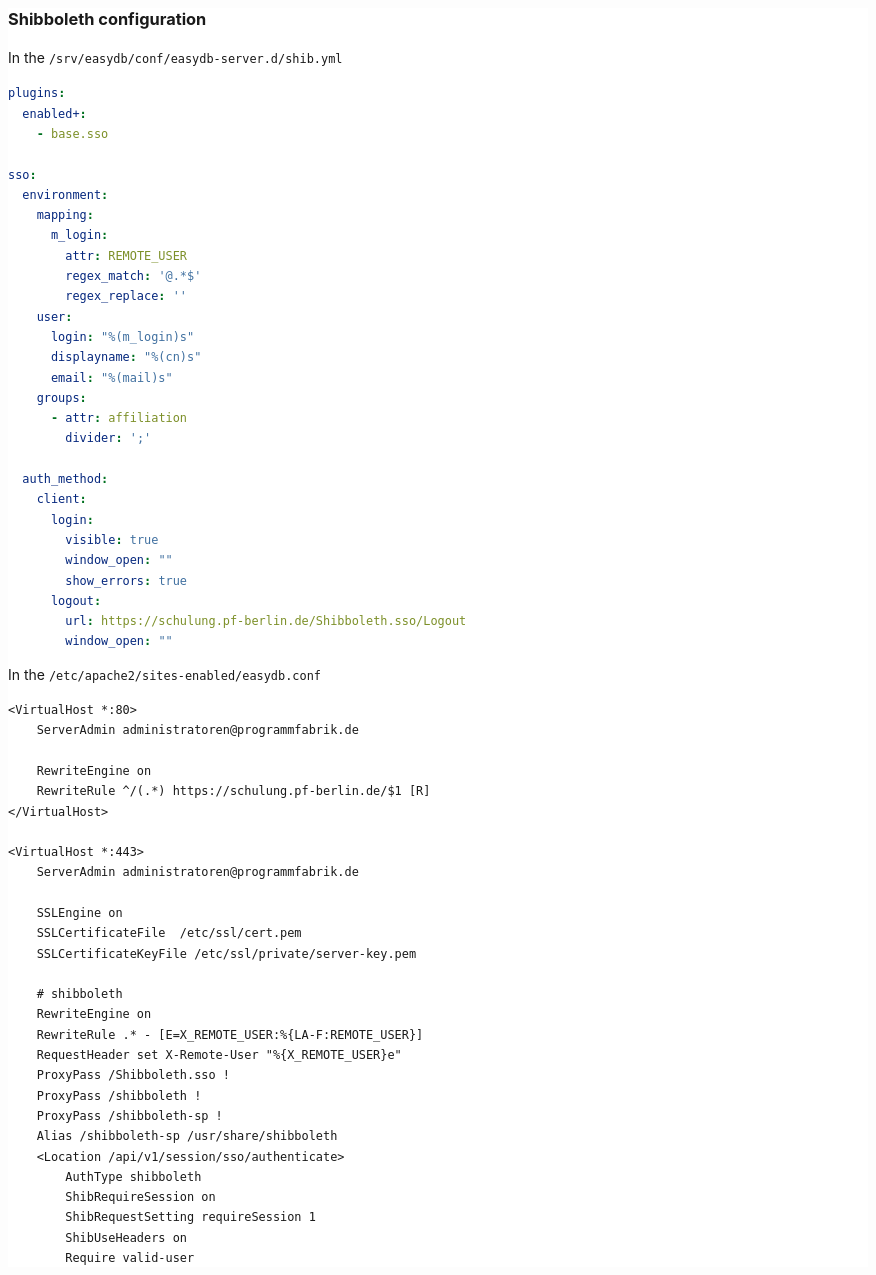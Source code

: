 ### Shibboleth configuration

In the ```/srv/easydb/conf/easydb-server.d/shib.yml```
```yml
plugins:
  enabled+:
    - base.sso

sso:
  environment:
    mapping:
      m_login:
        attr: REMOTE_USER
        regex_match: '@.*$'
        regex_replace: ''
    user:
      login: "%(m_login)s"
      displayname: "%(cn)s"
      email: "%(mail)s"
    groups:
      - attr: affiliation
        divider: ';'

  auth_method:
    client:
      login:
        visible: true
        window_open: ""
        show_errors: true
      logout:
        url: https://schulung.pf-berlin.de/Shibboleth.sso/Logout
        window_open: ""
```

In the ```/etc/apache2/sites-enabled/easydb.conf```
```
<VirtualHost *:80>
    ServerAdmin administratoren@programmfabrik.de

    RewriteEngine on
    RewriteRule ^/(.*) https://schulung.pf-berlin.de/$1 [R]
</VirtualHost>

<VirtualHost *:443>
    ServerAdmin administratoren@programmfabrik.de

    SSLEngine on
    SSLCertificateFile  /etc/ssl/cert.pem
    SSLCertificateKeyFile /etc/ssl/private/server-key.pem

    # shibboleth
    RewriteEngine on
    RewriteRule .* - [E=X_REMOTE_USER:%{LA-F:REMOTE_USER}]
    RequestHeader set X-Remote-User "%{X_REMOTE_USER}e"
    ProxyPass /Shibboleth.sso !
    ProxyPass /shibboleth !
    ProxyPass /shibboleth-sp !
    Alias /shibboleth-sp /usr/share/shibboleth
    <Location /api/v1/session/sso/authenticate>
        AuthType shibboleth
        ShibRequireSession on
        ShibRequestSetting requireSession 1
        ShibUseHeaders on
        Require valid-user
```